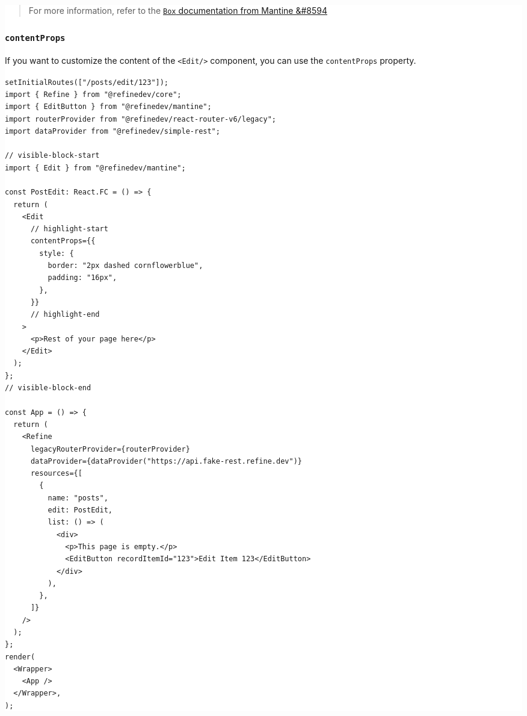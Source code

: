 ```tsx live url=http://localhost:3000/posts/edit/123 previewHeight=280px
```

> For more information, refer to the [`Box` documentation from Mantine &#8594](https://mantine.dev/core/group/)

### `contentProps`

If you want to customize the content of the `<Edit/>` component, you can use the `contentProps` property.

```tsx live url=http://localhost:3000/posts/edit/123 previewHeight=280px
setInitialRoutes(["/posts/edit/123"]);
import { Refine } from "@refinedev/core";
import { EditButton } from "@refinedev/mantine";
import routerProvider from "@refinedev/react-router-v6/legacy";
import dataProvider from "@refinedev/simple-rest";

// visible-block-start
import { Edit } from "@refinedev/mantine";

const PostEdit: React.FC = () => {
  return (
    <Edit
      // highlight-start
      contentProps={{
        style: {
          border: "2px dashed cornflowerblue",
          padding: "16px",
        },
      }}
      // highlight-end
    >
      <p>Rest of your page here</p>
    </Edit>
  );
};
// visible-block-end

const App = () => {
  return (
    <Refine
      legacyRouterProvider={routerProvider}
      dataProvider={dataProvider("https://api.fake-rest.refine.dev")}
      resources={[
        {
          name: "posts",
          edit: PostEdit,
          list: () => (
            <div>
              <p>This page is empty.</p>
              <EditButton recordItemId="123">Edit Item 123</EditButton>
            </div>
          ),
        },
      ]}
    />
  );
};
render(
  <Wrapper>
    <App />
  </Wrapper>,
);
```


[list-button]: /docs/api-reference/mantine/components/buttons/list-button/
[refresh-button]: /docs/api-reference/mantine/components/buttons/refresh-button/
[save-button]: /docs/api-reference/mantine/components/buttons/save-button/
[delete-button]: /docs/api-reference/mantine/components/buttons/delete-button/